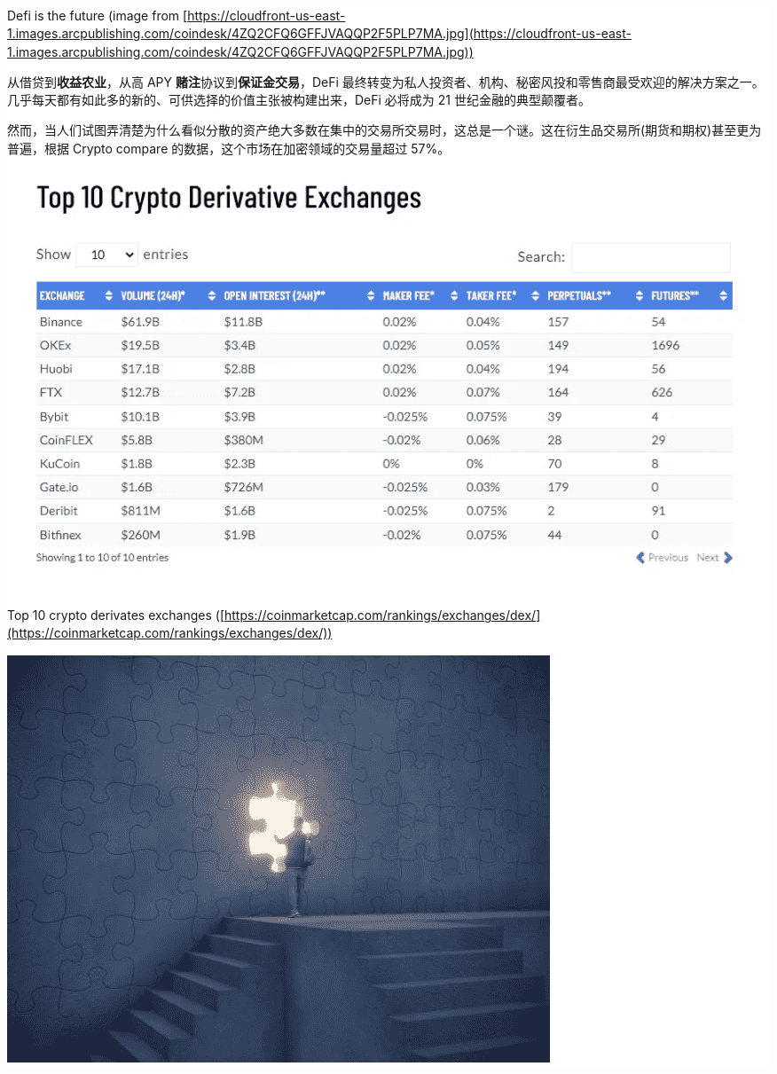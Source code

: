 Defi is the future (image from [https://cloudfront-us-east-1.images.arcpublishing.com/coindesk/4ZQ2CFQ6GFFJVAQQP2F5PLP7MA.jpg](https://cloudfront-us-east-1.images.arcpublishing.com/coindesk/4ZQ2CFQ6GFFJVAQQP2F5PLP7MA.jpg))

从借贷到**收益农业**，从高 APY **赌注**协议到**保证金交易**，DeFi 最终转变为私人投资者、机构、秘密风投和零售商最受欢迎的解决方案之一。几乎每天都有如此多的新的、可供选择的价值主张被构建出来，DeFi 必将成为 21 世纪金融的典型颠覆者。

然而，当人们试图弄清楚为什么看似分散的资产绝大多数在集中的交易所交易时，这总是一个谜。这在衍生品交易所(期货和期权)甚至更为普遍，根据 Crypto compare 的数据，这个市场在加密领域的交易量超过 57%。

![](img/cc024a148c4cc23c5bf6ef71ac06e631.png)

Top 10 crypto derivates exchanges ([https://coinmarketcap.com/rankings/exchanges/dex/](https://coinmarketcap.com/rankings/exchanges/dex/))

![](img/cff9a9f3af92d90e14c109ca575c526d.png)
